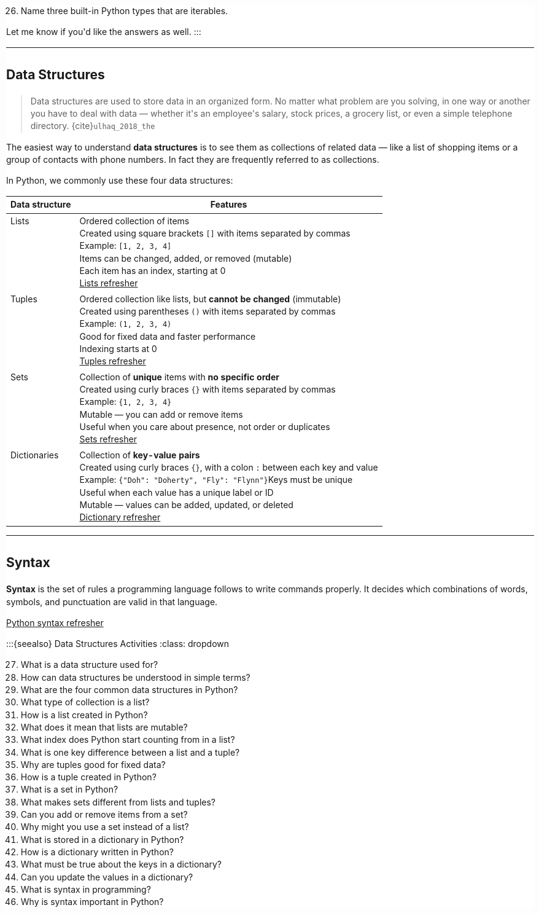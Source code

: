 26. Name three built-in Python types that are iterables.

   Let me know if you'd like the answers as well.
   :::

   ---

   ## Data Structures

   > Data structures are used to store data in an organized form. No matter what problem are you solving, in one way or another you have to deal with data &mdash; whether it's an employee's salary, stock prices, a grocery list, or even a simple telephone directory. {cite}`ulhaq_2018_the`
   > 
   The easiest way to understand **data structures** is to see them as collections of related data &mdash; like a list of shopping items or a group of contacts with phone numbers. In fact they are frequently referred to as collections.

   In Python, we commonly use these four data structures:

   | Data structure | Features |
   | --- | --- |
   | Lists | Ordered collection of items<br>Created using square brackets `[]` with items separated by commas<br>Example: `[1, 2, 3, 4]`<br>Items can be changed, added, or removed (mutable)<br>Each item has an index, starting at 0<br>[Lists refresher](https://www.w3schools.com/python/python_lists.asp) |
   | Tuples | Ordered collection like lists, but **cannot be changed** (immutable)<br>Created using parentheses `()` with items separated by commas<br>Example: `(1, 2, 3, 4)`<br>Good for fixed data and faster performance<br>Indexing starts at 0<br>[Tuples refresher](https://www.w3schools.com/python/python_tuples.asp) |
   | Sets | Collection of **unique** items with **no specific order**<br>Created using curly braces `{}` with items separated by commas<br>Example: `{1, 2, 3, 4}`<br>Mutable &mdash; you can add or remove items<br>Useful when you care about presence, not order or duplicates<br>[Sets refresher](https://www.w3schools.com/python/python_sets.asp) |
   | Dictionaries | Collection of **key-value pairs**<br>Created using curly braces `{}`, with a colon `:` between each key and value<br>Example: `{"Doh": "Doherty", "Fly": "Flynn"}`Keys must be unique<br>Useful when each value has a unique label or ID<br>Mutable &mdash; values can be added, updated, or deleted<br>[Dictionary refresher](https://www.w3schools.com/python/python_dictionaries.asp) |

   ---

   ## Syntax

   **Syntax** is the set of rules a programming language follows to write commands properly. It decides which combinations of words, symbols, and punctuation are valid in that language.

   [Python syntax refresher](https://www.w3schools.com/python/python_syntax.asp)

:::{seealso} Data Structures Activities
   :class: dropdown

27. What is a data structure used for?
28. How can data structures be understood in simple terms?
29. What are the four common data structures in Python?
30. What type of collection is a list?
31. How is a list created in Python?
32. What does it mean that lists are mutable?
33. What index does Python start counting from in a list?
34. What is one key difference between a list and a tuple?
35. Why are tuples good for fixed data?
36. How is a tuple created in Python?
37. What is a set in Python?
38. What makes sets different from lists and tuples?
39. Can you add or remove items from a set?
40. Why might you use a set instead of a list?
41. What is stored in a dictionary in Python?
42. How is a dictionary written in Python?
43. What must be true about the keys in a dictionary?
44. Can you update the values in a dictionary?
45. What is syntax in programming?
46. Why is syntax important in Python?

